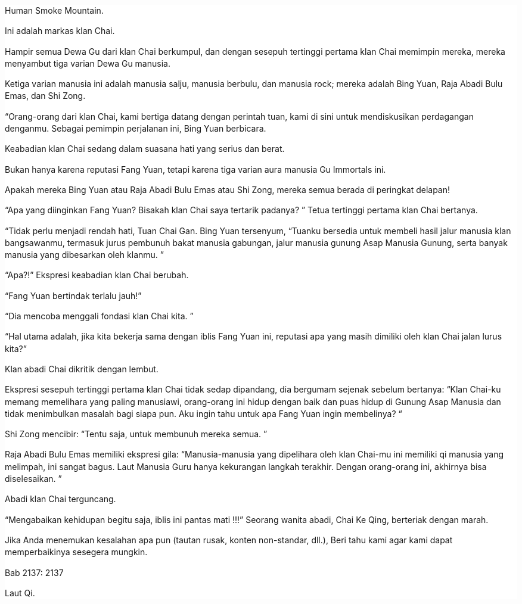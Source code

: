 Human Smoke Mountain.

Ini adalah markas klan Chai.

Hampir semua Dewa Gu dari klan Chai berkumpul, dan dengan sesepuh tertinggi pertama klan Chai memimpin mereka, mereka menyambut tiga varian Dewa Gu manusia.

Ketiga varian manusia ini adalah manusia salju, manusia berbulu, dan manusia rock; mereka adalah Bing Yuan, Raja Abadi Bulu Emas, dan Shi Zong.

“Orang-orang dari klan Chai, kami bertiga datang dengan perintah tuan, kami di sini untuk mendiskusikan perdagangan denganmu. Sebagai pemimpin perjalanan ini, Bing Yuan berbicara.

Keabadian klan Chai sedang dalam suasana hati yang serius dan berat.

Bukan hanya karena reputasi Fang Yuan, tetapi karena tiga varian aura manusia Gu Immortals ini.

Apakah mereka Bing Yuan atau Raja Abadi Bulu Emas atau Shi Zong, mereka semua berada di peringkat delapan!

“Apa yang diinginkan Fang Yuan? Bisakah klan Chai saya tertarik padanya? ” Tetua tertinggi pertama klan Chai bertanya.

“Tidak perlu menjadi rendah hati, Tuan Chai Gan. Bing Yuan tersenyum, “Tuanku bersedia untuk membeli hasil jalur manusia klan bangsawanmu, termasuk jurus pembunuh bakat manusia gabungan, jalur manusia gunung Asap Manusia Gunung, serta banyak manusia yang dibesarkan oleh klanmu. ”

“Apa?!” Ekspresi keabadian klan Chai berubah.

“Fang Yuan bertindak terlalu jauh!”

“Dia mencoba menggali fondasi klan Chai kita. ”

“Hal utama adalah, jika kita bekerja sama dengan iblis Fang Yuan ini, reputasi apa yang masih dimiliki oleh klan Chai jalan lurus kita?”

Klan abadi Chai dikritik dengan lembut.

Ekspresi sesepuh tertinggi pertama klan Chai tidak sedap dipandang, dia bergumam sejenak sebelum bertanya: “Klan Chai-ku memang memelihara yang paling manusiawi, orang-orang ini hidup dengan baik dan puas hidup di Gunung Asap Manusia dan tidak menimbulkan masalah bagi siapa pun. Aku ingin tahu untuk apa Fang Yuan ingin membelinya? “

Shi Zong mencibir: “Tentu saja, untuk membunuh mereka semua. ”

Raja Abadi Bulu Emas memiliki ekspresi gila: “Manusia-manusia yang dipelihara oleh klan Chai-mu ini memiliki qi manusia yang melimpah, ini sangat bagus. Laut Manusia Guru hanya kekurangan langkah terakhir. Dengan orang-orang ini, akhirnya bisa diselesaikan. ”

Abadi klan Chai terguncang.

“Mengabaikan kehidupan begitu saja, iblis ini pantas mati !!!” Seorang wanita abadi, Chai Ke Qing, berteriak dengan marah.

Jika Anda menemukan kesalahan apa pun (tautan rusak, konten non-standar, dll.), Beri tahu kami agar kami dapat memperbaikinya sesegera mungkin.

Bab 2137: 2137

Laut Qi.

